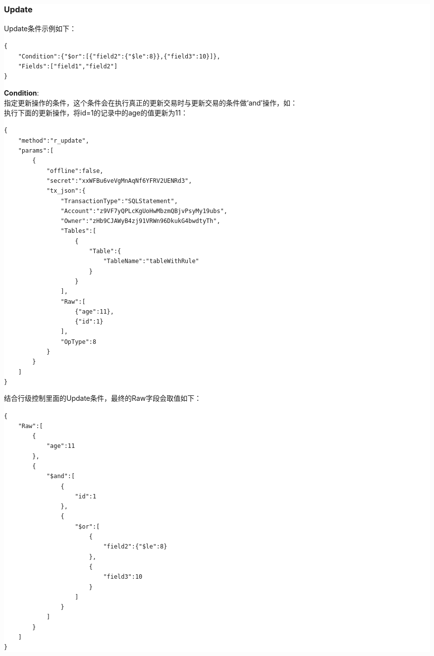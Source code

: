 ### Update
Update条件示例如下：
```
{
    "Condition":{"$or":[{"field2":{"$le":8}},{"field3":10}]},
    "Fields":["field1","field2"]
}
```
**Condition**:<br>
指定更新操作的条件，这个条件会在执行真正的更新交易时与更新交易的条件做‘and’操作，如：<br>执行下面的更新操作，将id=1的记录中的age的值更新为11：
```
{
    "method":"r_update",
    "params":[
        {
            "offline":false,
            "secret":"xxWFBu6veVgMnAqNf6YFRV2UENRd3",
            "tx_json":{
                "TransactionType":"SQLStatement",
                "Account":"z9VF7yQPLcKgUoHwMbzmQBjvPsyMy19ubs",
                "Owner":"zHb9CJAWyB4zj91VRWn96DkukG4bwdtyTh",
                "Tables":[
                    {
                        "Table":{
                            "TableName":"tableWithRule"
                        }
                    }
                ],
                "Raw":[
                    {"age":11},
                    {"id":1}
                ],
                "OpType":8
            }
        }
    ]
}
```
结合行级控制里面的Update条件，最终的Raw字段会取值如下：
```
{
    "Raw":[
        {
            "age":11
        },
        {
            "$and":[
                {
                    "id":1
                },
                {
                    "$or":[
                        {
                            "field2":{"$le":8}
                        },
                        {
                            "field3":10
                        }
                    ]
                }
            ]
        }
    ]
}
```